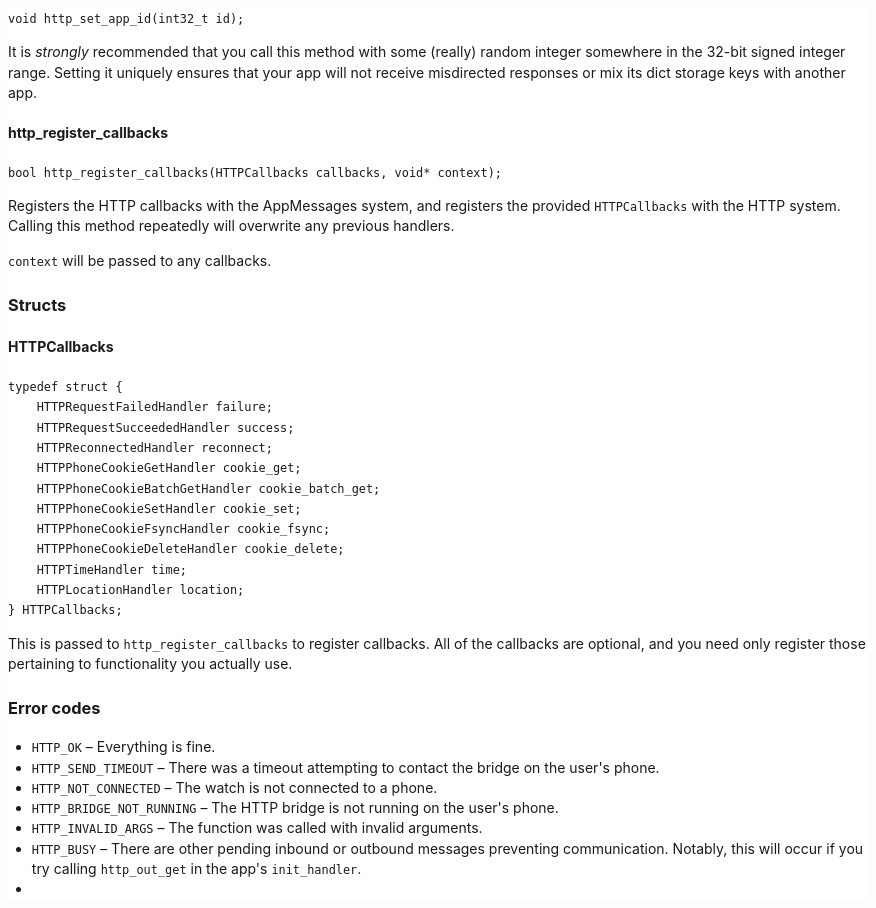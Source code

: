 <p><code>void http_set_app_id(int32_t id);</code></p>

<p>It is <em>strongly</em> recommended that you call this method with some (really) random integer somewhere in the 32-bit
signed integer range. Setting it uniquely ensures that your app will not receive misdirected responses or mix its
dict storage keys with another app.</p>

<h4>
<a name="http_register_callbacks" class="anchor" href="#http_register_callbacks"><span class="octicon octicon-link"></span></a>http_register_callbacks</h4>

<p><code>bool http_register_callbacks(HTTPCallbacks callbacks, void* context);</code></p>

<p>Registers the HTTP callbacks with the AppMessages system, and registers the provided <code>HTTPCallbacks</code>
with the HTTP system. Calling this method repeatedly will overwrite any previous handlers.</p>

<p><code>context</code> will be passed to any callbacks.</p>

<h3>
<a name="structs" class="anchor" href="#structs"><span class="octicon octicon-link"></span></a>Structs</h3>

<h4>
<a name="httpcallbacks" class="anchor" href="#httpcallbacks"><span class="octicon octicon-link"></span></a>HTTPCallbacks</h4>

<pre><code>typedef struct {
    HTTPRequestFailedHandler failure;
    HTTPRequestSucceededHandler success;
    HTTPReconnectedHandler reconnect;
    HTTPPhoneCookieGetHandler cookie_get;
    HTTPPhoneCookieBatchGetHandler cookie_batch_get;
    HTTPPhoneCookieSetHandler cookie_set;
    HTTPPhoneCookieFsyncHandler cookie_fsync;
    HTTPPhoneCookieDeleteHandler cookie_delete;
    HTTPTimeHandler time;
    HTTPLocationHandler location;
} HTTPCallbacks;
</code></pre>

<p>This is passed to <code>http_register_callbacks</code> to register callbacks. All of the callbacks are optional, and you need
only register those pertaining to functionality you actually use.</p>

<h3>
<a name="error-codes" class="anchor" href="#error-codes"><span class="octicon octicon-link"></span></a>Error codes</h3>

<ul>
<li>
<code>HTTP_OK</code> – Everything is fine.</li>
<li>
<code>HTTP_SEND_TIMEOUT</code> – There was a timeout attempting to contact the bridge on the user's phone.</li>
<li>
<code>HTTP_NOT_CONNECTED</code> – The watch is not connected to a phone.</li>
<li>
<code>HTTP_BRIDGE_NOT_RUNNING</code> – The HTTP bridge is not running on the user's phone.</li>
<li>
<code>HTTP_INVALID_ARGS</code> – The function was called with invalid arguments.</li>
<li>
<code>HTTP_BUSY</code> – There are other pending inbound or outbound messages preventing communication.
Notably, this will occur if you try calling <code>http_out_get</code> in the app's <code>init_handler</code>.</li>
<li>